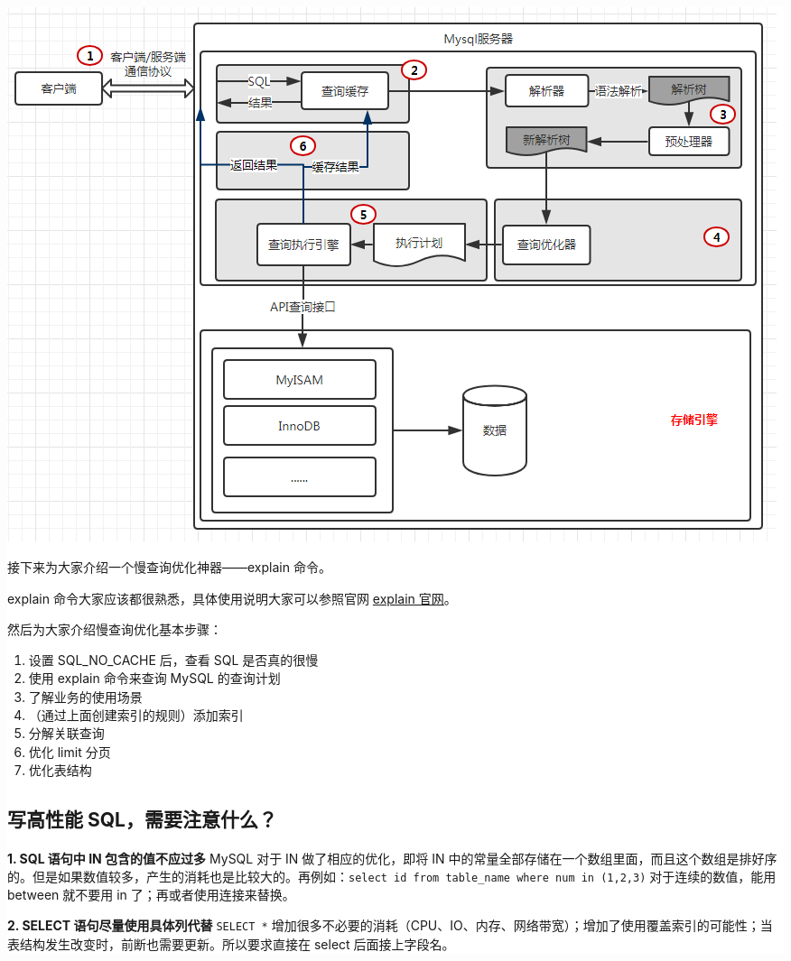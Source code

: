 ![在这里插入图片描述](assets/d55a4440-fc40-11e9-87eb-dd0ee8ac57cd.jpg)

接下来为大家介绍一个慢查询优化神器——explain 命令。

explain 命令大家应该都很熟悉，具体使用说明大家可以参照官网 [explain 官网](https://dev.mysql.com/doc/refman/5.5/en/explain-output.html)。

然后为大家介绍慢查询优化基本步骤：

1. 设置 SQL_NO_CACHE 后，查看 SQL 是否真的很慢
1. 使用 explain 命令来查询 MySQL 的查询计划
1. 了解业务的使用场景
1. （通过上面创建索引的规则）添加索引
1. 分解关联查询
1. 优化 limit 分页
1. 优化表结构

## 写高性能 SQL，需要注意什么？

**1. SQL 语句中 IN 包含的值不应过多** MySQL 对于 IN 做了相应的优化，即将 IN 中的常量全部存储在一个数组里面，而且这个数组是排好序的。但是如果数值较多，产生的消耗也是比较大的。再例如：`select id from table_name where num in (1,2,3)` 对于连续的数值，能用 between 就不要用 in 了；再或者使用连接来替换。

**2. SELECT 语句尽量使用具体列代替** `SELECT *` 增加很多不必要的消耗（CPU、IO、内存、网络带宽）；增加了使用覆盖索引的可能性；当表结构发生改变时，前断也需要更新。所以要求直接在 select 后面接上字段名。
